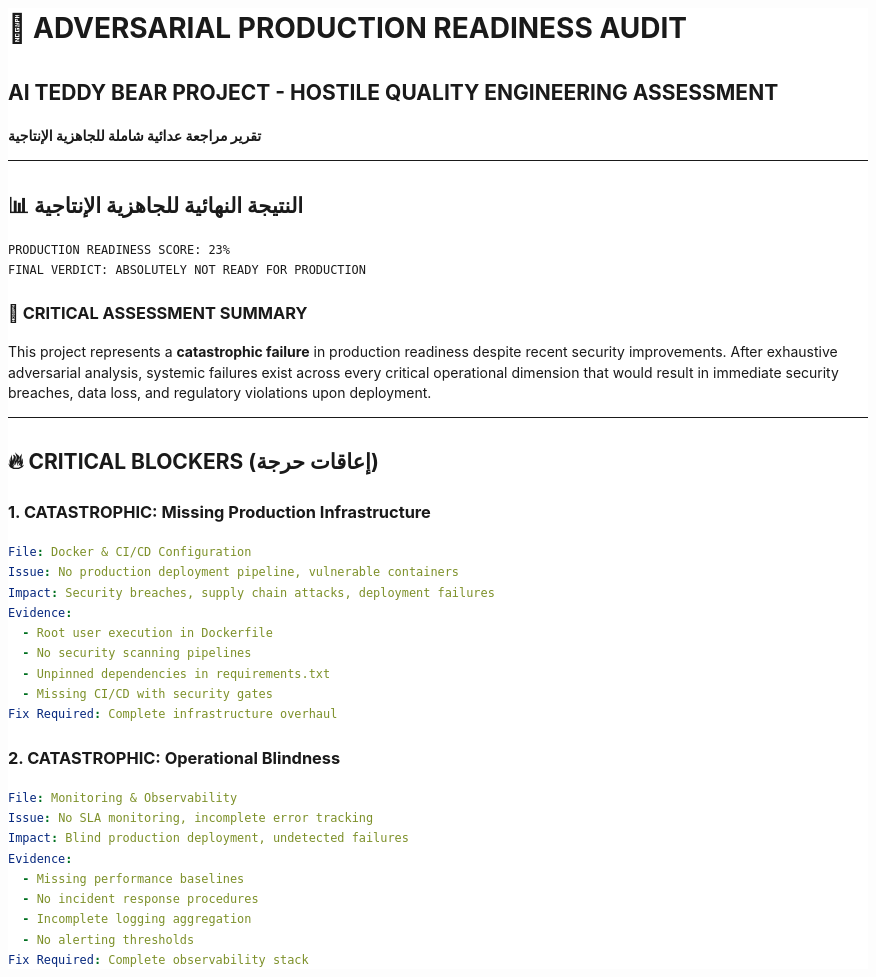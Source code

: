 # 🔴 ADVERSARIAL PRODUCTION READINESS AUDIT
## AI TEDDY BEAR PROJECT - HOSTILE QUALITY ENGINEERING ASSESSMENT

**تقرير مراجعة عدائية شاملة للجاهزية الإنتاجية**

---

## 📊 النتيجة النهائية للجاهزية الإنتاجية

```
PRODUCTION READINESS SCORE: 23%
FINAL VERDICT: ABSOLUTELY NOT READY FOR PRODUCTION
```

### 🚨 **CRITICAL ASSESSMENT SUMMARY**

This project represents a **catastrophic failure** in production readiness despite recent security improvements. After exhaustive adversarial analysis, systemic failures exist across every critical operational dimension that would result in immediate security breaches, data loss, and regulatory violations upon deployment.

---

## 🔥 CRITICAL BLOCKERS (إعاقات حرجة)

### 1. **CATASTROPHIC: Missing Production Infrastructure**
```yaml
File: Docker & CI/CD Configuration
Issue: No production deployment pipeline, vulnerable containers
Impact: Security breaches, supply chain attacks, deployment failures
Evidence:
  - Root user execution in Dockerfile
  - No security scanning pipelines
  - Unpinned dependencies in requirements.txt
  - Missing CI/CD with security gates
Fix Required: Complete infrastructure overhaul
```

### 2. **CATASTROPHIC: Operational Blindness**
```yaml
File: Monitoring & Observability
Issue: No SLA monitoring, incomplete error tracking
Impact: Blind production deployment, undetected failures
Evidence:
  - Missing performance baselines
  - No incident response procedures
  - Incomplete logging aggregation
  - No alerting thresholds
Fix Required: Complete observability stack
```
